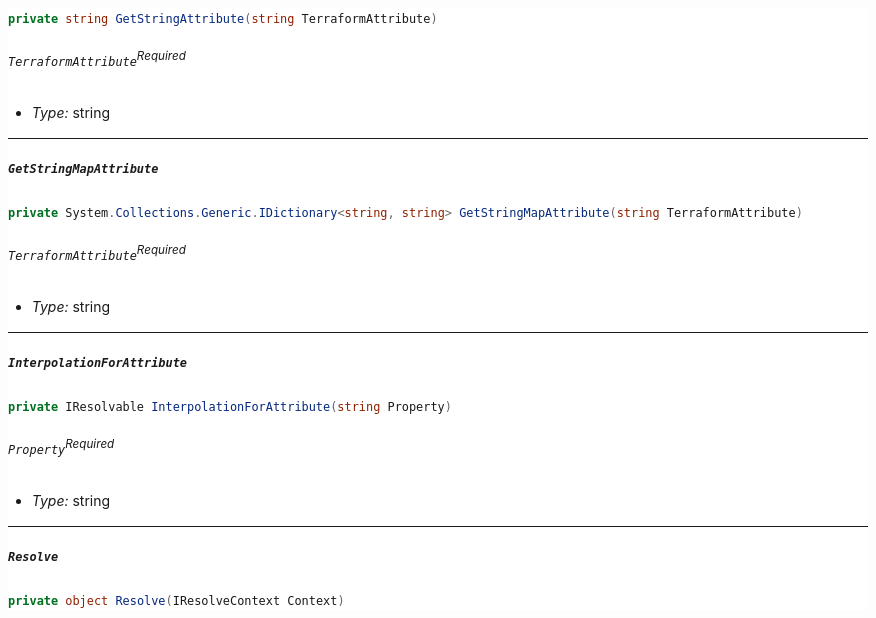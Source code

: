 ```csharp
private string GetStringAttribute(string TerraformAttribute)
```

###### `TerraformAttribute`<sup>Required</sup> <a name="TerraformAttribute" id="rhizo-co-terraform-provider-lacework.integrationAwsCfg.IntegrationAwsCfgCredentialsOutputReference.getStringAttribute.parameter.terraformAttribute"></a>

- *Type:* string

---

##### `GetStringMapAttribute` <a name="GetStringMapAttribute" id="rhizo-co-terraform-provider-lacework.integrationAwsCfg.IntegrationAwsCfgCredentialsOutputReference.getStringMapAttribute"></a>

```csharp
private System.Collections.Generic.IDictionary<string, string> GetStringMapAttribute(string TerraformAttribute)
```

###### `TerraformAttribute`<sup>Required</sup> <a name="TerraformAttribute" id="rhizo-co-terraform-provider-lacework.integrationAwsCfg.IntegrationAwsCfgCredentialsOutputReference.getStringMapAttribute.parameter.terraformAttribute"></a>

- *Type:* string

---

##### `InterpolationForAttribute` <a name="InterpolationForAttribute" id="rhizo-co-terraform-provider-lacework.integrationAwsCfg.IntegrationAwsCfgCredentialsOutputReference.interpolationForAttribute"></a>

```csharp
private IResolvable InterpolationForAttribute(string Property)
```

###### `Property`<sup>Required</sup> <a name="Property" id="rhizo-co-terraform-provider-lacework.integrationAwsCfg.IntegrationAwsCfgCredentialsOutputReference.interpolationForAttribute.parameter.property"></a>

- *Type:* string

---

##### `Resolve` <a name="Resolve" id="rhizo-co-terraform-provider-lacework.integrationAwsCfg.IntegrationAwsCfgCredentialsOutputReference.resolve"></a>

```csharp
private object Resolve(IResolveContext Context)
```
